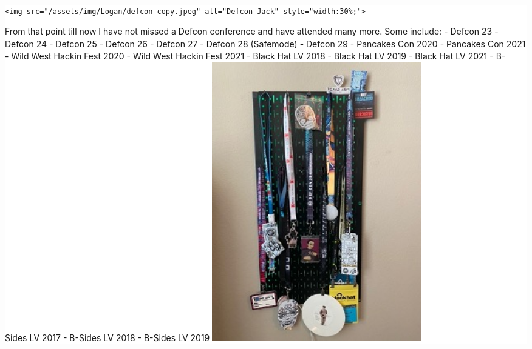     <img src="/assets/img/Logan/defcon copy.jpeg" alt="Defcon Jack" style="width:30%;">
</right>
From that point till now I have not missed a Defcon conference and have attended many more. Some include:
- Defcon 23
- Defcon 24
- Defcon 25
- Defcon 26
- Defcon 27
- Defcon 28 (Safemode)
- Defcon 29
- Pancakes Con 2020
- Pancakes Con 2021
- Wild West Hackin Fest 2020
- Wild West Hackin Fest 2021
- Black Hat LV 2018
- Black Hat LV 2019
- Black Hat LV 2021
- B-Sides LV 2017
- B-Sides LV 2018
- B-Sides LV 2019
<left>
    <img src="/assets/img/Logan/badges copy.jpg" alt="Badges" style="width:40%;">
</left>




[The-Fat-Electrician-Reviews:-Combat-Engineers]: https://www.youtube.com/watch?v=_t_4sb_lczg
